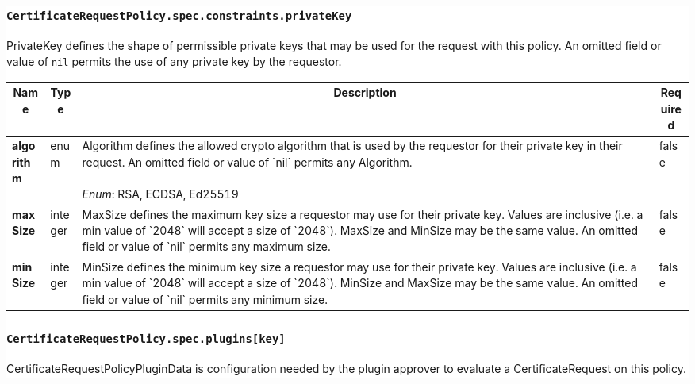 
### `CertificateRequestPolicy.spec.constraints.privateKey`


PrivateKey defines the shape of permissible private keys that may be used for the request with this policy. An omitted field or value of `nil` permits the use of any private key by the requestor.

<table>
    <thead>
        <tr>
            <th>Name</th>
            <th>Type</th>
            <th>Description</th>
            <th>Required</th>
        </tr>
    </thead>
    <tbody><tr>
        <td><b>algorithm</b></td>
        <td>enum</td>
        <td>
          Algorithm defines the allowed crypto algorithm that is used by the requestor for their private key in their request. An omitted field or value of `nil` permits any Algorithm.<br/>
          <br/>
            <i>Enum</i>: RSA, ECDSA, Ed25519<br/>
        </td>
        <td>false</td>
      </tr><tr>
        <td><b>maxSize</b></td>
        <td>integer</td>
        <td>
          MaxSize defines the maximum key size a requestor may use for their private key. Values are inclusive (i.e. a min value of `2048` will accept a size of `2048`). MaxSize and MinSize may be the same value. An omitted field or value of `nil` permits any maximum size.<br/>
        </td>
        <td>false</td>
      </tr><tr>
        <td><b>minSize</b></td>
        <td>integer</td>
        <td>
          MinSize defines the minimum key size a requestor may use for their private key. Values are inclusive (i.e. a min value of `2048` will accept a size of `2048`). MinSize and MaxSize may be the same value. An omitted field or value of `nil` permits any minimum size.<br/>
        </td>
        <td>false</td>
      </tr></tbody>
</table>


### `CertificateRequestPolicy.spec.plugins[key]`


CertificateRequestPolicyPluginData is configuration needed by the plugin approver to evaluate a CertificateRequest on this policy.
